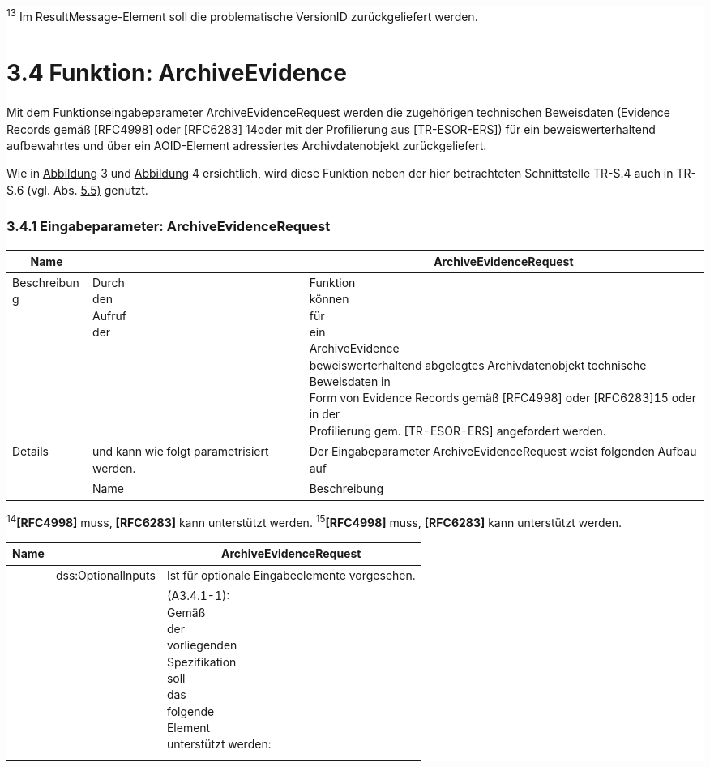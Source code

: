 <span id="page-25-0"></span> <sup>13</sup> Im ResultMessage-Element soll die problematische VersionID zurückgeliefert werden.

# <span id="page-26-0"></span>3.4 Funktion: ArchiveEvidence

Mit dem Funktionseingabeparameter ArchiveEvidenceRequest werden die zugehörigen technischen Beweisdaten (Evidence Records gemäß [RFC4998] oder [RFC6283] [14](#page-26-2)oder mit der Profilierung aus [TR-ESOR-ERS]) für ein beweiswerterhaltend aufbewahrtes und über ein AOID-Element adressiertes Archivdatenobjekt zurückgeliefert.

Wie in [Abbildung](#page-9-2) 3 und [Abbildung](#page-9-1) 4 ersichtlich, wird diese Funktion neben der hier betrachteten Schnittstelle TR-S.4 auch in TR-S.6 (vgl. Abs. [5.5\)](#page-56-0) genutzt.

### <span id="page-26-1"></span>3.4.1 Eingabeparameter: ArchiveEvidenceRequest

| Name         |                                           | ArchiveEvidenceRequest                                                                                                                                                                                                                                             |
|--------------|-------------------------------------------|--------------------------------------------------------------------------------------------------------------------------------------------------------------------------------------------------------------------------------------------------------------------|
| Beschreibung | Durch<br>den<br>Aufruf<br>der             | Funktion<br>können<br>für<br>ein<br>ArchiveEvidence<br>beweiswerterhaltend abgelegtes Archivdatenobjekt technische Beweisdaten in<br>Form von Evidence Records gemäß [RFC4998] oder [RFC6283]15 oder in der<br>Profilierung gem. [TR-ESOR-ERS] angefordert werden. |
| Details      | und kann wie folgt parametrisiert werden. | Der Eingabeparameter ArchiveEvidenceRequest weist folgenden Aufbau auf                                                                                                                                                                                             |
|              | Name                                      | Beschreibung                                                                                                                                                                                                                                                       |

<span id="page-26-3"></span><span id="page-26-2"></span><sup>14</sup>**[RFC4998]** muss, **[RFC6283]** kann unterstützt werden. <sup>15</sup>**[RFC4998]** muss, **[RFC6283]** kann unterstützt werden.

<span id="page-27-0"></span>

| Name |                    | ArchiveEvidenceRequest                                                                                                                                                                                                                                                                                                                                                                                                                                                                                                                                                          |
|------|--------------------|---------------------------------------------------------------------------------------------------------------------------------------------------------------------------------------------------------------------------------------------------------------------------------------------------------------------------------------------------------------------------------------------------------------------------------------------------------------------------------------------------------------------------------------------------------------------------------|
|      | dss:OptionalInputs | Ist für optionale Eingabeelemente vorgesehen.                                                                                                                                                                                                                                                                                                                                                                                                                                                                                                                                   |
|      |                    | (A3.4.1-1):<br>Gemäß<br>der<br>vorliegenden<br>Spezifikation<br>soll<br>das<br>folgende<br>Element<br>unterstützt werden:                                                                                                                                                                                                                                                                                                                                                                                                                                                       |
|      |                    |                                                                                                                                                                                                                                                                                                                                                                                                                                                                                                                                                                                 |